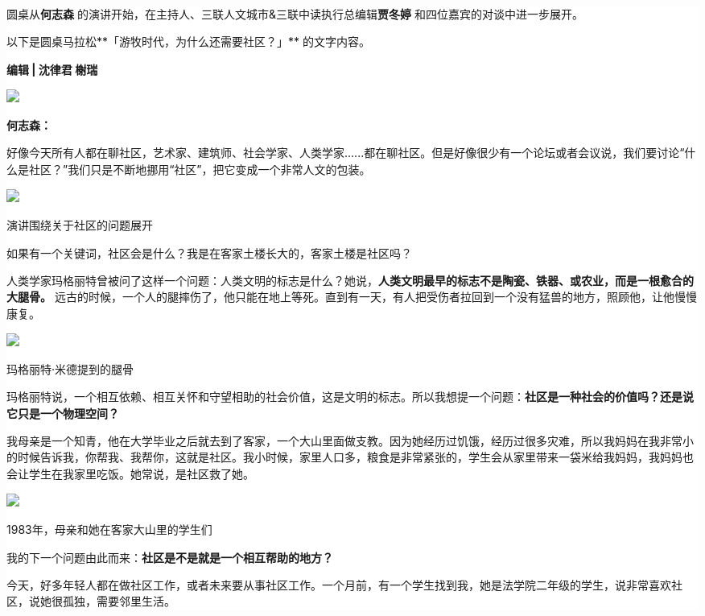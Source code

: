 圆桌从**何志森** 的演讲开始，在主持人、三联人文城市&三联中读执行总编辑**贾冬婷** 和四位嘉宾的对谈中进一步展开。

  

以下是圆桌马拉松**「游牧时代，为什么还需要社区？」** 的文字内容。

  

  

**编辑 | 沈律君 榭瑞**

  

  

![](https://mmbiz.qpic.cn/mmbiz_png/pNbHtxoJF2icboKaXS1VVps98iaBQpxsficHksiaNwhRJJy0AQly0LNy1o3KjIT1UWqTtN1NibX6sXjrbXuDRv6yFZQ/640?wx_fmt=png&from;=appmsg)

  

**何志森：**

  

好像今天所有人都在聊社区，艺术家、建筑师、社会学家、人类学家......都在聊社区。但是好像很少有一个论坛或者会议说，我们要讨论“什么是社区？”我们只是不断地挪用“社区”，把它变成一个非常人文的包装。

  

![](https://mmbiz.qpic.cn/mmbiz_jpg/pNbHtxoJF2icboKaXS1VVps98iaBQpxsfichibj5yT24es0u7myRbZIF3oQia844fjDVxM4z5M9WDWf9PGGYdtdic3HQ/640?wx_fmt=jpeg&from;=appmsg)

演讲围绕关于社区的问题展开

  

如果有一个关键词，社区会是什么？我是在客家土楼长大的，客家土楼是社区吗？

  

人类学家玛格丽特曾被问了这样一个问题：人类文明的标志是什么？她说，**人类文明最早的标志不是陶瓷、铁器、或农业，而是一根愈合的大腿骨。**
远古的时候，一个人的腿摔伤了，他只能在地上等死。直到有一天，有人把受伤者拉回到一个没有猛兽的地方，照顾他，让他慢慢康复。

  

![](https://mmbiz.qpic.cn/mmbiz_png/pNbHtxoJF2icboKaXS1VVps98iaBQpxsfic1ic11Hbv5Nhlko4v12IdFIBAAia2ALQCgXXGcTYG4x2o0pTUhUPaRhXg/640?wx_fmt=png&from;=appmsg)

玛格丽特·米德提到的腿骨

  

玛格丽特说，一个相互依赖、相互关怀和守望相助的社会价值，这是文明的标志。所以我想提一个问题：**社区是一种社会的价值吗？还是说它只是一个物理空间？**

  

我母亲是一个知青，他在大学毕业之后就去到了客家，一个大山里面做支教。因为她经历过饥饿，经历过很多灾难，所以我妈妈在我非常小的时候告诉我，你帮我、我帮你，这就是社区。我小时候，家里人口多，粮食是非常紧张的，学生会从家里带来一袋米给我妈妈，我妈妈也会让学生在我家里吃饭。她常说，是社区救了她。

  

![](https://mmbiz.qpic.cn/mmbiz_png/pNbHtxoJF2icboKaXS1VVps98iaBQpxsficcSqRmgHia9GSZXg2T8YgPRVm5nQaS4tUzBm33lic4agJmFbBQcso3ciaw/640?wx_fmt=png&from;=appmsg)

1983年，母亲和她在客家大山里的学生们

  

我的下一个问题由此而来：**社区是不是就是一个相互帮助的地方？**

  

今天，好多年轻人都在做社区工作，或者未来要从事社区工作。一个月前，有一个学生找到我，她是法学院二年级的学生，说非常喜欢社区，说她很孤独，需要邻里生活。
